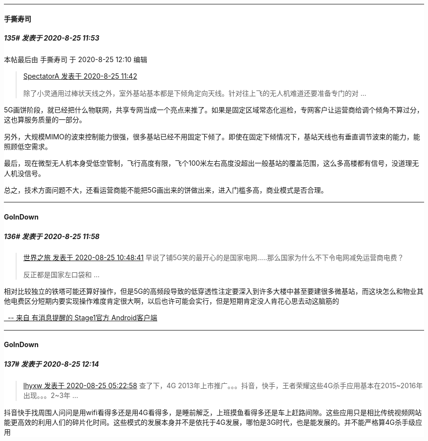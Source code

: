 





-----

####  手撕寿司  
##### 135#       发表于 2020-8-25 11:53



 本帖最后由 手撕寿司 于 2020-8-25 12:10 编辑 
<blockquote><a href="httphttps://bbs.saraba1st.com/2b/forum.php?mod=redirect&amp;goto=findpost&amp;pid=48544031&amp;ptid=1956353" target="_blank">SpectatorA 发表于 2020-8-25 11:42</a>

除了小灵通用过棒状天线之外，室外基站基本都是下倾角定向天线。针对往上飞的无人机难道还要准备专门的对 ...</blockquote>
5G画饼阶段，就已经把什么物联网，共享专网当成一个亮点来推了。如果是固定区域常态化巡检，专网客户让运营商给调个倾角不算过分，这也算服务质量的一部分。

另外，大规模MIMO的波束控制能力很强，很多基站已经不用固定下倾了。即使在固定下倾情况下，基站天线也有垂直调节波束的能力，能照顾低空需求。

最后，现在微型无人机本身受低空管制，飞行高度有限，飞个100米左右高度没超出一般基站的覆盖范围，这么多高楼都有信号，没道理无人机没信号。


总之，技术方面问题不大，还看运营商能不能把5G画出来的饼做出来，进入门槛多高，商业模式是否合理。








-----

####  GoInDown  
##### 136#       发表于 2020-8-25 11:58



<blockquote><a href="httphttps://bbs.saraba1st.com/2b/forum.php?mod=redirect&amp;goto=findpost&amp;pid=48543351&amp;ptid=1956353" target="_blank">世界之旅 发表于 2020-08-25 10:48:41</a>
早说了铺5G笑的最开心的是国家电网.....那么国家为什么不下令电网减免运营商电费？

反正都是国家左口袋和 ...</blockquote>相对比较独立的铁塔可能还算好操作，但是5G的高频段导致的低穿透性注定要深入到许多大楼中甚至要建很多微基站，而这块怎么和物业其他电费区分短期内要实现操作难度肯定很大啊，以后也许可能会实行，但是短期肯定没人肯花心思去动这脑筋的

[  -- 来自 有消息提醒的 Stage1官方 Android客户端](https://www.coolapk.com/apk/140634)







-----

####  GoInDown  
##### 137#       发表于 2020-8-25 12:14



<blockquote><a href="httphttps://bbs.saraba1st.com/2b/forum.php?mod=redirect&amp;goto=findpost&amp;pid=48541621&amp;ptid=1956353" target="_blank">lhyxw 发表于 2020-08-25 05:22:58</a>
查了下，4G 2013年上市推广。。。抖音，快手，王者荣耀这些4G杀手应用基本在2015~2016年出现。。。2~3年 ...</blockquote>抖音快手找周围人问问是用wifi看得多还是用4G看得多，是睡前解乏，上班摸鱼看得多还是车上赶路间隙。这些应用只是相比传统视频网站能更高效的利用人们的碎片化时间。这些模式的发展本身并不是依托于4G发展，哪怕是3G时代，也是能发展的。并不能严格算4G杀手级应用
